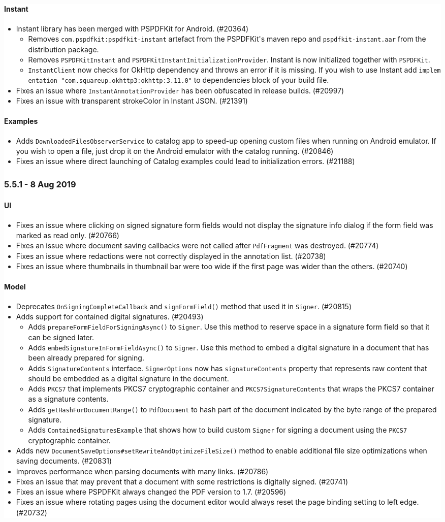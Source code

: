 #### Instant

* Instant library has been merged with PSPDFKit for Android. (#20364)
    * Removes `com.pspdfkit:pspdfkit-instant` artefact from the PSPDFKit's maven repo and `pspdfkit-instant.aar` from the distribution package. 
    * Removes `PSPDFKitInstant` and `PSPDFKitInstantInitializationProvider`. Instant is now initialized together with `PSPDFKit`.
    * `InstantClient` now checks for OkHttp dependency and throws an error if it is missing. If you wish to use Instant add `implementation "com.squareup.okhttp3:okhttp:3.11.0"` to dependencies block of your build file.
* Fixes an issue where `InstantAnnotationProvider` has been obfuscated in release builds. (#20997)
* Fixes an issue with transparent strokeColor in Instant JSON. (#21391)

#### Examples

* Adds `DownloadedFilesObserverService` to catalog app to speed-up opening custom files when running on Android emulator. If you wish to open a file, just drop it on the Android emulator with the catalog running. (#20846)
* Fixes an issue where direct launching of Catalog examples could lead to initialization errors. (#21188)

### 5.5.1 - 8 Aug 2019

#### UI

* Fixes an issue where clicking on signed signature form fields would not display the signature info dialog if the form field was marked as read only. (#20766)
* Fixes an issue where document saving callbacks were not called after `PdfFragment` was destroyed. (#20774)
* Fixes an issue where redactions were not correctly displayed in the annotation list. (#20738)
* Fixes an issue where thumbnails in thumbnail bar were too wide if the first page was wider than the others. (#20740)

#### Model

* Deprecates `OnSigningCompleteCallback` and `signFormField()` method that used it in `Signer`. (#20815)
* Adds support for contained digital signatures. (#20493)
    * Adds `prepareFormFieldForSigningAsync()` to `Signer`. Use this method to reserve space in a signature form field so that it can be signed later.
    * Adds `embedSignatureInFormFieldAsync()` to `Signer`. Use this method to embed a digital signature in a document that has been already prepared for signing.
    * Adds `SignatureContents` interface. `SignerOptions` now has `signatureContents` property that represents raw content that should be embedded as a digital signature in the document.
    * Adds `PKCS7` that implements PKCS7 cryptographic container and `PKCS7SignatureContents` that wraps the PKCS7 container as a signature contents.
    * Adds `getHashForDocumentRange()` to `PdfDocument` to hash part of the document indicated by the byte range of the prepared signature.
    * Adds `ContainedSignaturesExample` that shows how to build custom `Signer` for signing a document using the `PKCS7` cryptographic container.
* Adds new `DocumentSaveOptions#setRewriteAndOptimizeFileSize()` method to enable additional file size optimizations when saving documents. (#20831)
* Improves performance when parsing documents with many links. (#20786)
* Fixes an issue that may prevent that a document with some restrictions is digitally signed. (#20741)
* Fixes an issue where PSPDFKit always changed the PDF version to 1.7. (#20596)
* Fixes an issue where rotating pages using the document editor would always reset the page binding setting to left edge. (#20732)
